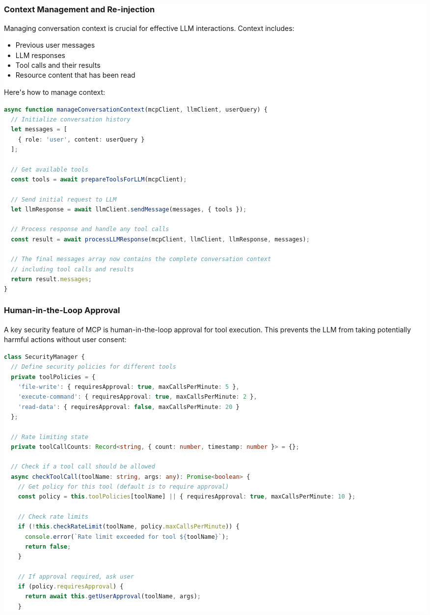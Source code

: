 ### Context Management and Re-injection

Managing conversation context is crucial for effective LLM interactions. Context includes:

* Previous user messages
* LLM responses
* Tool calls and their results
* Resource content that has been read

Here's how to manage context:

```typescript
async function manageConversationContext(mcpClient, llmClient, userQuery) {
  // Initialize conversation history
  let messages = [
    { role: 'user', content: userQuery }
  ];
  
  // Get available tools
  const tools = await prepareToolsForLLM(mcpClient);
  
  // Send initial request to LLM
  let llmResponse = await llmClient.sendMessage(messages, { tools });
  
  // Process response and handle any tool calls
  const result = await processLLMResponse(mcpClient, llmClient, llmResponse, messages);
  
  // The final messages array now contains the complete conversation context
  // including tool calls and results
  return result.messages;
}
```

### Human-in-the-Loop Approval

A key security feature of MCP is human-in-the-loop approval for tool execution. This prevents the LLM from taking potentially harmful actions without user consent:

```typescript
class SecurityManager {
  // Define security policies for different tools
  private toolPolicies = {
    'file-write': { requiresApproval: true, maxCallsPerMinute: 5 },
    'execute-command': { requiresApproval: true, maxCallsPerMinute: 2 },
    'read-data': { requiresApproval: false, maxCallsPerMinute: 20 }
  };
  
  // Rate limiting state
  private toolCallCounts: Record<string, { count: number, timestamp: number }> = {};
  
  // Check if a tool call should be allowed
  async checkToolCall(toolName: string, args: any): Promise<boolean> {
    // Get policy for this tool (default is to require approval)
    const policy = this.toolPolicies[toolName] || { requiresApproval: true, maxCallsPerMinute: 10 };
    
    // Check rate limits
    if (!this.checkRateLimit(toolName, policy.maxCallsPerMinute)) {
      console.error(`Rate limit exceeded for tool ${toolName}`);
      return false;
    }
    
    // If approval required, ask user
    if (policy.requiresApproval) {
      return await this.getUserApproval(toolName, args);
    }
```